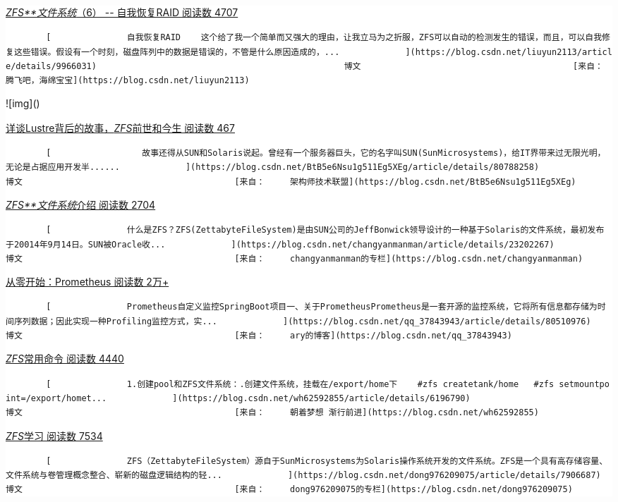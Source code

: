 [ 		 				*ZFS**文件系统*（6） -- 自我恢复RAID		 		 			 				 				 					阅读数  					4707 				 			 		](https://blog.csdn.net/liuyun2113/article/details/9966031)

 			[ 				自我恢复RAID    这个给了我一个简单而又强大的理由，让我立马为之折服，ZFS可以自动的检测发生的错误，而且，可以自我修复这些错误。假设有一个时刻，磁盘阵列中的数据是错误的，不管是什么原因造成的，... 			](https://blog.csdn.net/liuyun2113/article/details/9966031) 			 									博文 											[来自：	 腾飞吧，海绵宝宝](https://blog.csdn.net/liuyun2113) 												 		

<iframe id="iframeu4623113_0" name="iframeu4623113_0" src="https://pos.baidu.com/lcvm?conwid=962&amp;conhei=84&amp;rdid=4623113&amp;dc=3&amp;exps=110011&amp;psi=baf6daaca7ec074f0a1b80a4dd100e4f&amp;di=u4623113&amp;dri=0&amp;dis=0&amp;dai=3&amp;ps=12089x407&amp;enu=encoding&amp;dcb=___adblockplus&amp;dtm=HTML_POST&amp;dvi=0.0&amp;dci=-1&amp;dpt=none&amp;tsr=0&amp;tpr=1567997008302&amp;ti=%E5%A6%82%E4%BD%95%E5%9C%A8%20Ubuntu%20%E4%B8%8A%E4%BD%BF%E7%94%A8%20ZFS%20%E6%96%87%E4%BB%B6%E7%B3%BB%E7%BB%9F%20%7C%20Linux%20%E4%B8%AD%E5%9B%BD%20-%20%E6%8A%80%E6%9C%AF%E6%97%A0%E8%BE%B9%20-%20CSDN%E5%8D%9A%E5%AE%A2&amp;ari=2&amp;dbv=0&amp;drs=1&amp;pcs=1263x589&amp;pss=1286x12142&amp;cfv=0&amp;cpl=0&amp;chi=1&amp;cce=true&amp;cec=UTF-8&amp;tlm=1567997011&amp;prot=2&amp;rw=606&amp;ltu=https%3A%2F%2Fblog.csdn.net%2FF8qG7f9YD02Pe%2Farticle%2Fdetails%2F79329762&amp;ltr=https%3A%2F%2Fwww.baidu.com%2Flink%3Furl%3D2hRvY1DO5loujOGgS7k-dc3XUXUa-YsqjS1HZm0ANfzlCarqfvypn6AYTx7NRinIP5iek8yzVIf4kUkbrkGVkDbCohOFAvEZV_OgZKjPGka%26wd%3D%26eqid%3D9116d7f700002fde000000025d75b82e&amp;ecd=1&amp;uc=1280x680&amp;pis=-1x-1&amp;sr=1280x720&amp;tcn=1567997012&amp;qn=d636e7c849b8c815&amp;tt=1567997008208.3313.3314.3314" vspace="0" hspace="0" marginwidth="0" marginheight="0" scrolling="no" style="border:0;vertical-align:bottom;margin:0;width:962px;height:84px" allowtransparency="true" width="962" height="84" frameborder="0" align="center,center"></iframe>
![img]()

[ 		 				详谈Lustre背后的故事，*ZFS*前世和今生		 		 			 				 				 					阅读数  					467 				 			 		](https://blog.csdn.net/BtB5e6Nsu1g511Eg5XEg/article/details/80788258)

 			[ 				   故事还得从SUN和Solaris说起。曾经有一个服务器巨头，它的名字叫SUN(SunMicrosystems)，给IT界带来过无限光明，无论是占据应用开发半...... 			](https://blog.csdn.net/BtB5e6Nsu1g511Eg5XEg/article/details/80788258) 			 									博文 											[来自：	 架构师技术联盟](https://blog.csdn.net/BtB5e6Nsu1g511Eg5XEg) 												 		

[ 		 				*ZFS**文件系统*介绍		 		 			 				 				 					阅读数  					2704 				 			 		](https://blog.csdn.net/changyanmanman/article/details/23202267)

 			[ 				什么是ZFS？ZFS(ZettabyteFileSystem)是由SUN公司的JeffBonwick领导设计的一种基于Solaris的文件系统，最初发布于20014年9月14日。SUN被Oracle收... 			](https://blog.csdn.net/changyanmanman/article/details/23202267) 			 									博文 											[来自：	 changyanmanman的专栏](https://blog.csdn.net/changyanmanman) 												 		

[ 		 				从零开始：Prometheus		 		 			 				 				 					阅读数  					2万+ 				 			 		](https://blog.csdn.net/qq_37843943/article/details/80510976)

 			[ 				Prometheus自定义监控SpringBoot项目一、关于PrometheusPrometheus是一套开源的监控系统，它将所有信息都存储为时间序列数据；因此实现一种Profiling监控方式，实... 			](https://blog.csdn.net/qq_37843943/article/details/80510976) 			 									博文 											[来自：	 ary的博客](https://blog.csdn.net/qq_37843943) 												 		

[ 		 				*ZFS*常用命令		 		 			 				 				 					阅读数  					4440 				 			 		](https://blog.csdn.net/wh62592855/article/details/6196790)

 			[ 				1.创建pool和ZFS文件系统：.创建文件系统，挂载在/export/home下    #zfs createtank/home   #zfs setmountpoint=/export/homet... 			](https://blog.csdn.net/wh62592855/article/details/6196790) 			 									博文 											[来自：	 朝着梦想 渐行前进](https://blog.csdn.net/wh62592855) 												 		

[ 		 				*ZFS*学习		 		 			 				 				 					阅读数  					7534 				 			 		](https://blog.csdn.net/dong976209075/article/details/7906687)

 			[ 				ZFS（ZettabyteFileSystem）源自于SunMicrosystems为Solaris操作系统开发的文件系统。ZFS是一个具有高存储容量、文件系统与卷管理概念整合、崭新的磁盘逻辑结构的轻... 			](https://blog.csdn.net/dong976209075/article/details/7906687) 			 									博文 											[来自：	 dong976209075的专栏](https://blog.csdn.net/dong976209075) 												 		
